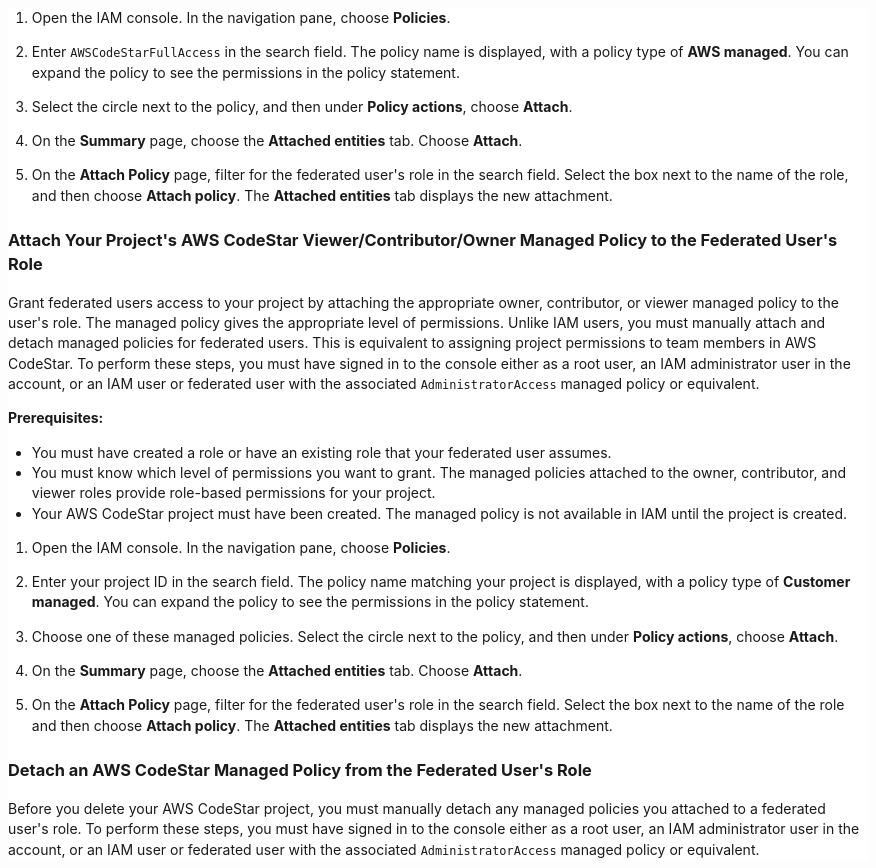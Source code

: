 1. Open the IAM console\. In the navigation pane, choose **Policies**\.

1. Enter `AWSCodeStarFullAccess` in the search field\. The policy name is displayed, with a policy type of **AWS managed**\. You can expand the policy to see the permissions in the policy statement\.

1. Select the circle next to the policy, and then under **Policy actions**, choose **Attach**\.

1. On the **Summary** page, choose the **Attached entities** tab\. Choose **Attach**\.

1. On the **Attach Policy** page, filter for the federated user's role in the search field\. Select the box next to the name of the role, and then choose **Attach policy**\. The **Attached entities** tab displays the new attachment\.

### Attach Your Project's AWS CodeStar Viewer/Contributor/Owner Managed Policy to the Federated User's Role<a name="security_iam_service-with-iam-roles-federated-attach-CodeStar"></a>

Grant federated users access to your project by attaching the appropriate owner, contributor, or viewer managed policy to the user's role\. The managed policy gives the appropriate level of permissions\. Unlike IAM users, you must manually attach and detach managed policies for federated users\. This is equivalent to assigning project permissions to team members in AWS CodeStar\. To perform these steps, you must have signed in to the console either as a root user, an IAM administrator user in the account, or an IAM user or federated user with the associated `AdministratorAccess` managed policy or equivalent\.

**Prerequisites:**
+ You must have created a role or have an existing role that your federated user assumes\.
+ You must know which level of permissions you want to grant\. The managed policies attached to the owner, contributor, and viewer roles provide role\-based permissions for your project\.
+ Your AWS CodeStar project must have been created\. The managed policy is not available in IAM until the project is created\.

1. Open the IAM console\. In the navigation pane, choose **Policies**\.

1. Enter your project ID in the search field\. The policy name matching your project is displayed, with a policy type of **Customer managed**\. You can expand the policy to see the permissions in the policy statement\.

1. Choose one of these managed policies\. Select the circle next to the policy, and then under **Policy actions**, choose **Attach**\.

1. On the **Summary** page, choose the **Attached entities** tab\. Choose **Attach**\.

1. On the **Attach Policy** page, filter for the federated user's role in the search field\. Select the box next to the name of the role and then choose **Attach policy**\. The **Attached entities** tab displays the new attachment\.

### Detach an AWS CodeStar Managed Policy from the Federated User's Role<a name="security_iam_service-with-iam-roles-federated-detach-CodeStar"></a>

Before you delete your AWS CodeStar project, you must manually detach any managed policies you attached to a federated user's role\. To perform these steps, you must have signed in to the console either as a root user, an IAM administrator user in the account, or an IAM user or federated user with the associated `AdministratorAccess` managed policy or equivalent\.
